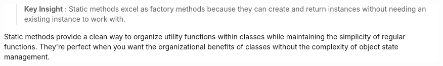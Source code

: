 > **Key Insight** : Static methods excel as factory methods because they can create and return instances without needing an existing instance to work with.

Static methods provide a clean way to organize utility functions within classes while maintaining the simplicity of regular functions. They're perfect when you want the organizational benefits of classes without the complexity of object state management.
